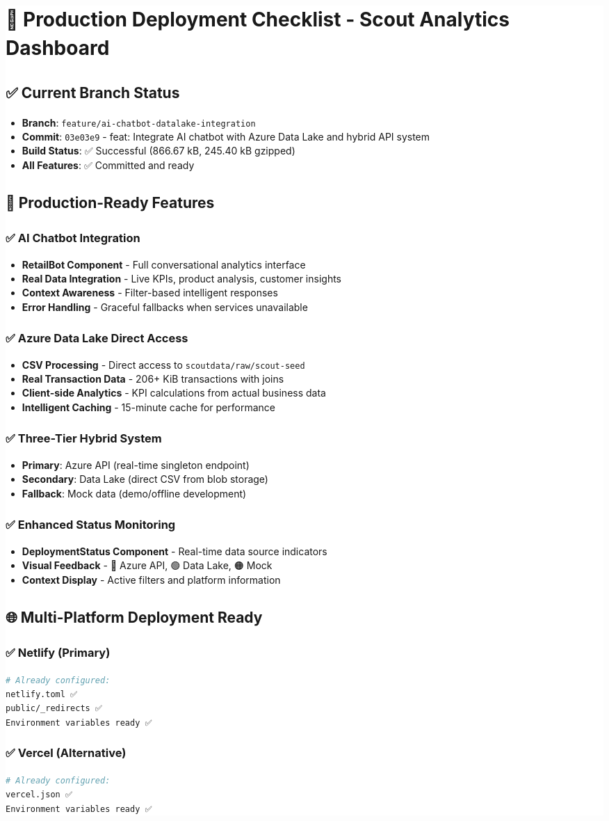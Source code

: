 # 🚀 Production Deployment Checklist - Scout Analytics Dashboard

## ✅ Current Branch Status
- **Branch**: `feature/ai-chatbot-datalake-integration`
- **Commit**: `03e03e9` - feat: Integrate AI chatbot with Azure Data Lake and hybrid API system
- **Build Status**: ✅ Successful (866.67 kB, 245.40 kB gzipped)
- **All Features**: ✅ Committed and ready

## 🎯 Production-Ready Features

### ✅ **AI Chatbot Integration**
- **RetailBot Component** - Full conversational analytics interface
- **Real Data Integration** - Live KPIs, product analysis, customer insights
- **Context Awareness** - Filter-based intelligent responses
- **Error Handling** - Graceful fallbacks when services unavailable

### ✅ **Azure Data Lake Direct Access**
- **CSV Processing** - Direct access to `scoutdata/raw/scout-seed`
- **Real Transaction Data** - 206+ KiB transactions with joins
- **Client-side Analytics** - KPI calculations from actual business data
- **Intelligent Caching** - 15-minute cache for performance

### ✅ **Three-Tier Hybrid System**
- **Primary**: Azure API (real-time singleton endpoint)
- **Secondary**: Data Lake (direct CSV from blob storage)
- **Fallback**: Mock data (demo/offline development)

### ✅ **Enhanced Status Monitoring**
- **DeploymentStatus Component** - Real-time data source indicators
- **Visual Feedback** - 🔵 Azure API, 🟢 Data Lake, 🟠 Mock
- **Context Display** - Active filters and platform information

## 🌐 **Multi-Platform Deployment Ready**

### ✅ **Netlify (Primary)**
```bash
# Already configured:
netlify.toml ✅
public/_redirects ✅
Environment variables ready ✅
```

### ✅ **Vercel (Alternative)**
```bash
# Already configured:
vercel.json ✅
Environment variables ready ✅
```
